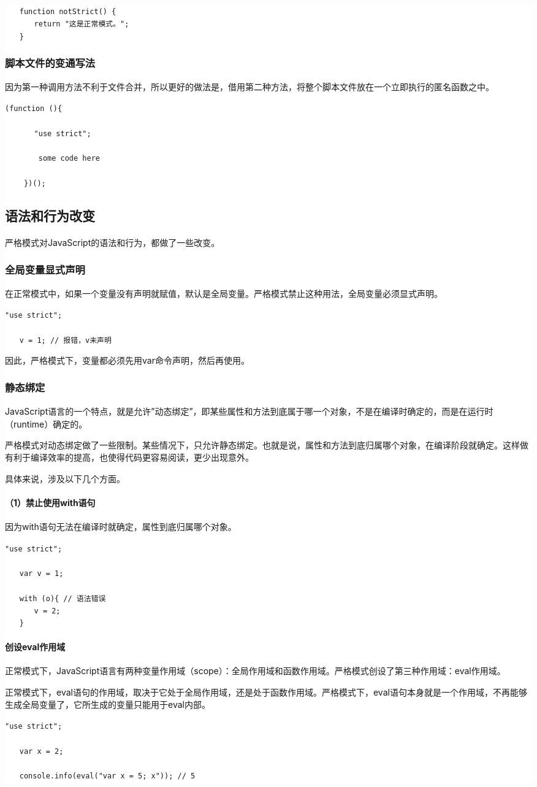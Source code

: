     　　function notStrict() { 
    　　　　return "这是正常模式。"; 
    　　}
### 脚本文件的变通写法

因为第一种调用方法不利于文件合并，所以更好的做法是，借用第二种方法，将整个脚本文件放在一个立即执行的匿名函数之中。

    (function (){ 
     
    　　　　"use strict";
     
    　　　　 some code here 
     
    　　 })();

## 语法和行为改变

严格模式对JavaScript的语法和行为，都做了一些改变。

### 全局变量显式声明
在正常模式中，如果一个变量没有声明就赋值，默认是全局变量。严格模式禁止这种用法，全局变量必须显式声明。

    "use strict";
     
    　　v = 1; // 报错，v未声明
     
因此，严格模式下，变量都必须先用var命令声明，然后再使用。

### 静态绑定

JavaScript语言的一个特点，就是允许”动态绑定”，即某些属性和方法到底属于哪一个对象，不是在编译时确定的，而是在运行时（runtime）确定的。

严格模式对动态绑定做了一些限制。某些情况下，只允许静态绑定。也就是说，属性和方法到底归属哪个对象，在编译阶段就确定。这样做有利于编译效率的提高，也使得代码更容易阅读，更少出现意外。

具体来说，涉及以下几个方面。

#### （1）禁止使用with语句
因为with语句无法在编译时就确定，属性到底归属哪个对象。

    "use strict";
     
    　　var v = 1;
     
    　　with (o){ // 语法错误 
    　　　　v = 2; 
    　　}

#### 创设eval作用域
正常模式下，JavaScript语言有两种变量作用域（scope）：全局作用域和函数作用域。严格模式创设了第三种作用域：eval作用域。

正常模式下，eval语句的作用域，取决于它处于全局作用域，还是处于函数作用域。严格模式下，eval语句本身就是一个作用域，不再能够生成全局变量了，它所生成的变量只能用于eval内部。

    "use strict";
     
    　　var x = 2;
     
    　　console.info(eval("var x = 5; x")); // 5
     